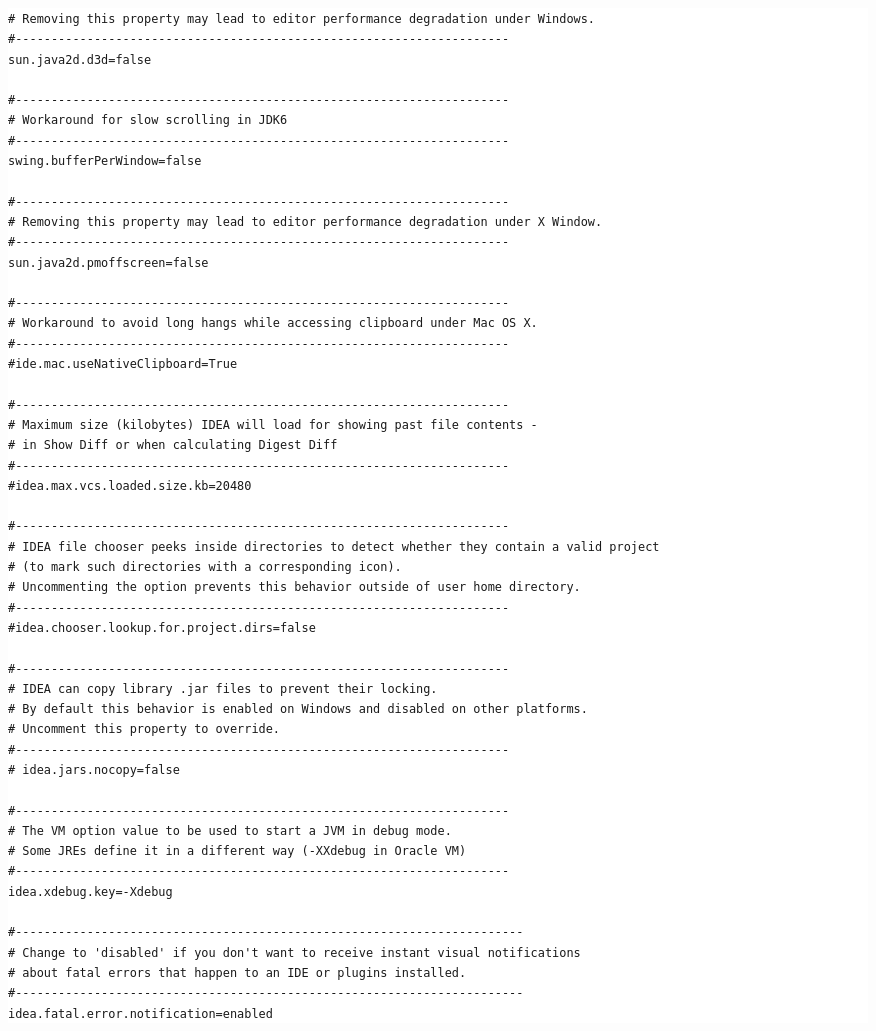   ```
  # Removing this property may lead to editor performance degradation under Windows.
  #---------------------------------------------------------------------
  sun.java2d.d3d=false
  
  #---------------------------------------------------------------------
  # Workaround for slow scrolling in JDK6
  #---------------------------------------------------------------------
  swing.bufferPerWindow=false
  
  #---------------------------------------------------------------------
  # Removing this property may lead to editor performance degradation under X Window.
  #---------------------------------------------------------------------
  sun.java2d.pmoffscreen=false
  
  #---------------------------------------------------------------------
  # Workaround to avoid long hangs while accessing clipboard under Mac OS X.
  #---------------------------------------------------------------------
  #ide.mac.useNativeClipboard=True
  
  #---------------------------------------------------------------------
  # Maximum size (kilobytes) IDEA will load for showing past file contents -
  # in Show Diff or when calculating Digest Diff
  #---------------------------------------------------------------------
  #idea.max.vcs.loaded.size.kb=20480
  
  #---------------------------------------------------------------------
  # IDEA file chooser peeks inside directories to detect whether they contain a valid project
  # (to mark such directories with a corresponding icon).
  # Uncommenting the option prevents this behavior outside of user home directory.
  #---------------------------------------------------------------------
  #idea.chooser.lookup.for.project.dirs=false
  
  #---------------------------------------------------------------------
  # IDEA can copy library .jar files to prevent their locking.
  # By default this behavior is enabled on Windows and disabled on other platforms.
  # Uncomment this property to override.
  #---------------------------------------------------------------------
  # idea.jars.nocopy=false
  
  #---------------------------------------------------------------------
  # The VM option value to be used to start a JVM in debug mode.
  # Some JREs define it in a different way (-XXdebug in Oracle VM)
  #---------------------------------------------------------------------
  idea.xdebug.key=-Xdebug
  
  #-----------------------------------------------------------------------
  # Change to 'disabled' if you don't want to receive instant visual notifications
  # about fatal errors that happen to an IDE or plugins installed.
  #-----------------------------------------------------------------------
  idea.fatal.error.notification=enabled
  ```
